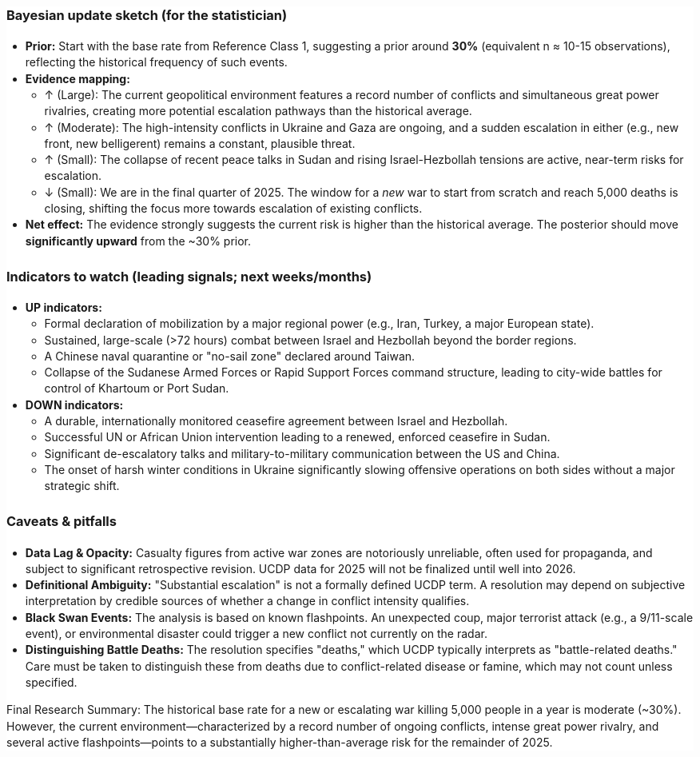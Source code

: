 ### Bayesian update sketch (for the statistician)
-   **Prior:** Start with the base rate from Reference Class 1, suggesting a prior around **30%** (equivalent n ≈ 10-15 observations), reflecting the historical frequency of such events.
-   **Evidence mapping:**
    -   ↑ (Large): The current geopolitical environment features a record number of conflicts and simultaneous great power rivalries, creating more potential escalation pathways than the historical average.
    -   ↑ (Moderate): The high-intensity conflicts in Ukraine and Gaza are ongoing, and a sudden escalation in either (e.g., new front, new belligerent) remains a constant, plausible threat.
    -   ↑ (Small): The collapse of recent peace talks in Sudan and rising Israel-Hezbollah tensions are active, near-term risks for escalation.
    -   ↓ (Small): We are in the final quarter of 2025. The window for a *new* war to start from scratch and reach 5,000 deaths is closing, shifting the focus more towards escalation of existing conflicts.
-   **Net effect:** The evidence strongly suggests the current risk is higher than the historical average. The posterior should move **significantly upward** from the ~30% prior.

### Indicators to watch (leading signals; next weeks/months)
-   **UP indicators:**
    -   Formal declaration of mobilization by a major regional power (e.g., Iran, Turkey, a major European state).
    -   Sustained, large-scale (>72 hours) combat between Israel and Hezbollah beyond the border regions.
    -   A Chinese naval quarantine or "no-sail zone" declared around Taiwan.
    -   Collapse of the Sudanese Armed Forces or Rapid Support Forces command structure, leading to city-wide battles for control of Khartoum or Port Sudan.
-   **DOWN indicators:**
    -   A durable, internationally monitored ceasefire agreement between Israel and Hezbollah.
    -   Successful UN or African Union intervention leading to a renewed, enforced ceasefire in Sudan.
    -   Significant de-escalatory talks and military-to-military communication between the US and China.
    -   The onset of harsh winter conditions in Ukraine significantly slowing offensive operations on both sides without a major strategic shift.

### Caveats & pitfalls
-   **Data Lag & Opacity:** Casualty figures from active war zones are notoriously unreliable, often used for propaganda, and subject to significant retrospective revision. UCDP data for 2025 will not be finalized until well into 2026.
-   **Definitional Ambiguity:** "Substantial escalation" is not a formally defined UCDP term. A resolution may depend on subjective interpretation by credible sources of whether a change in conflict intensity qualifies.
-   **Black Swan Events:** The analysis is based on known flashpoints. An unexpected coup, major terrorist attack (e.g., a 9/11-scale event), or environmental disaster could trigger a new conflict not currently on the radar.
-   **Distinguishing Battle Deaths:** The resolution specifies "deaths," which UCDP typically interprets as "battle-related deaths." Care must be taken to distinguish these from deaths due to conflict-related disease or famine, which may not count unless specified.

Final Research Summary: The historical base rate for a new or escalating war killing 5,000 people in a year is moderate (~30%). However, the current environment—characterized by a record number of ongoing conflicts, intense great power rivalry, and several active flashpoints—points to a substantially higher-than-average risk for the remainder of 2025.
